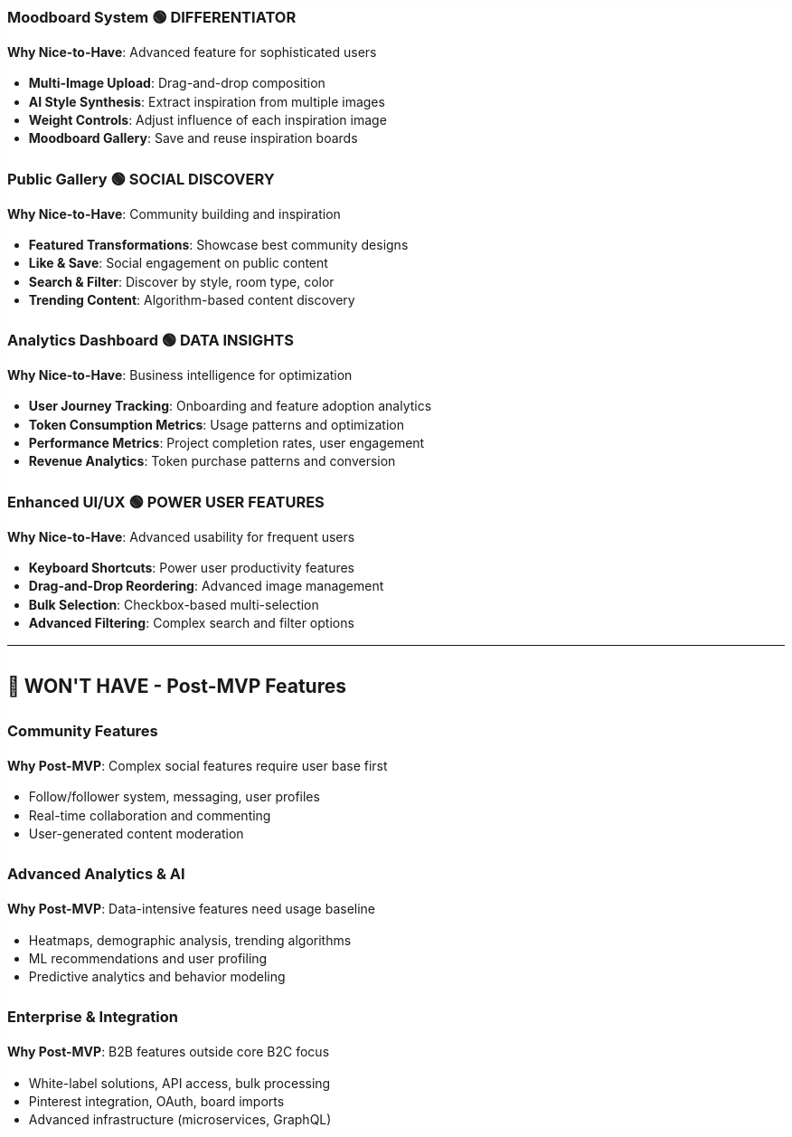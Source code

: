 ### Moodboard System 🟢 **DIFFERENTIATOR**
**Why Nice-to-Have**: Advanced feature for sophisticated users
- **Multi-Image Upload**: Drag-and-drop composition
- **AI Style Synthesis**: Extract inspiration from multiple images
- **Weight Controls**: Adjust influence of each inspiration image
- **Moodboard Gallery**: Save and reuse inspiration boards

### Public Gallery 🟢 **SOCIAL DISCOVERY**
**Why Nice-to-Have**: Community building and inspiration
- **Featured Transformations**: Showcase best community designs
- **Like & Save**: Social engagement on public content
- **Search & Filter**: Discover by style, room type, color
- **Trending Content**: Algorithm-based content discovery

### Analytics Dashboard 🟢 **DATA INSIGHTS**
**Why Nice-to-Have**: Business intelligence for optimization
- **User Journey Tracking**: Onboarding and feature adoption analytics
- **Token Consumption Metrics**: Usage patterns and optimization
- **Performance Metrics**: Project completion rates, user engagement
- **Revenue Analytics**: Token purchase patterns and conversion

### Enhanced UI/UX 🟢 **POWER USER FEATURES**
**Why Nice-to-Have**: Advanced usability for frequent users
- **Keyboard Shortcuts**: Power user productivity features
- **Drag-and-Drop Reordering**: Advanced image management
- **Bulk Selection**: Checkbox-based multi-selection
- **Advanced Filtering**: Complex search and filter options

---

## 🚫 WON'T HAVE - Post-MVP Features

### Community Features
**Why Post-MVP**: Complex social features require user base first
- Follow/follower system, messaging, user profiles
- Real-time collaboration and commenting
- User-generated content moderation

### Advanced Analytics & AI
**Why Post-MVP**: Data-intensive features need usage baseline
- Heatmaps, demographic analysis, trending algorithms
- ML recommendations and user profiling
- Predictive analytics and behavior modeling

### Enterprise & Integration
**Why Post-MVP**: B2B features outside core B2C focus
- White-label solutions, API access, bulk processing
- Pinterest integration, OAuth, board imports
- Advanced infrastructure (microservices, GraphQL)
